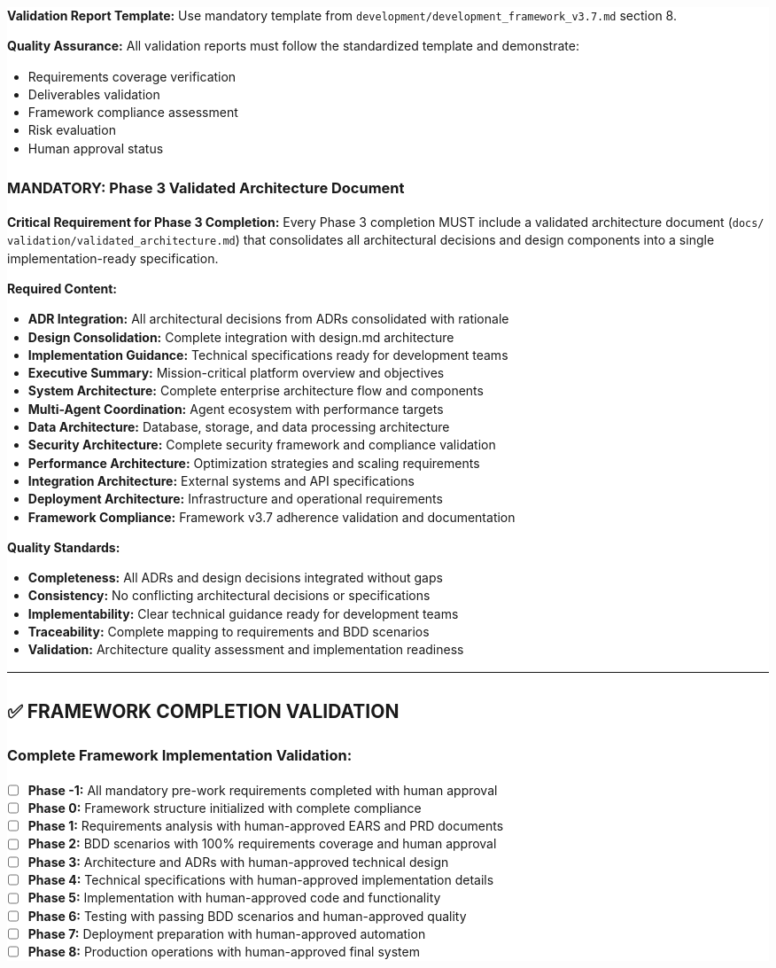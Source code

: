 **Validation Report Template:** Use mandatory template from `development/development_framework_v3.7.md` section 8.

**Quality Assurance:** All validation reports must follow the standardized template and demonstrate:
- Requirements coverage verification
- Deliverables validation  
- Framework compliance assessment
- Risk evaluation
- Human approval status

### **MANDATORY: Phase 3 Validated Architecture Document**

**Critical Requirement for Phase 3 Completion:**
Every Phase 3 completion MUST include a validated architecture document (`docs/validation/validated_architecture.md`) that consolidates all architectural decisions and design components into a single implementation-ready specification.

**Required Content:**
- **ADR Integration:** All architectural decisions from ADRs consolidated with rationale
- **Design Consolidation:** Complete integration with design.md architecture
- **Implementation Guidance:** Technical specifications ready for development teams
- **Executive Summary:** Mission-critical platform overview and objectives
- **System Architecture:** Complete enterprise architecture flow and components
- **Multi-Agent Coordination:** Agent ecosystem with performance targets
- **Data Architecture:** Database, storage, and data processing architecture
- **Security Architecture:** Complete security framework and compliance validation
- **Performance Architecture:** Optimization strategies and scaling requirements
- **Integration Architecture:** External systems and API specifications
- **Deployment Architecture:** Infrastructure and operational requirements
- **Framework Compliance:** Framework v3.7 adherence validation and documentation

**Quality Standards:**
- **Completeness:** All ADRs and design decisions integrated without gaps
- **Consistency:** No conflicting architectural decisions or specifications
- **Implementability:** Clear technical guidance ready for development teams
- **Traceability:** Complete mapping to requirements and BDD scenarios
- **Validation:** Architecture quality assessment and implementation readiness

---

## ✅ **FRAMEWORK COMPLETION VALIDATION**

### **Complete Framework Implementation Validation:**

- [ ] **Phase -1:** All mandatory pre-work requirements completed with human approval
- [ ] **Phase 0:** Framework structure initialized with complete compliance
- [ ] **Phase 1:** Requirements analysis with human-approved EARS and PRD documents
- [ ] **Phase 2:** BDD scenarios with 100% requirements coverage and human approval
- [ ] **Phase 3:** Architecture and ADRs with human-approved technical design
- [ ] **Phase 4:** Technical specifications with human-approved implementation details
- [ ] **Phase 5:** Implementation with human-approved code and functionality
- [ ] **Phase 6:** Testing with passing BDD scenarios and human-approved quality
- [ ] **Phase 7:** Deployment preparation with human-approved automation
- [ ] **Phase 8:** Production operations with human-approved final system

